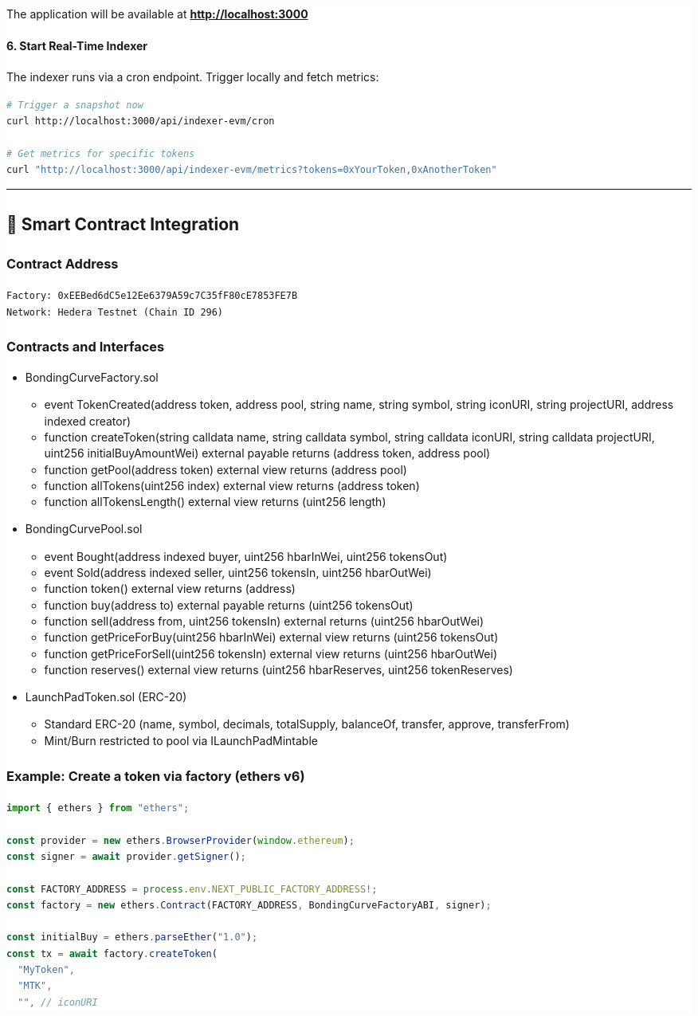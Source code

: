 The application will be available at **[http://localhost:3000](http://localhost:3000)**

#### 6. Start Real-Time Indexer

The indexer runs via a cron endpoint. Trigger locally and fetch metrics:

```bash
# Trigger a snapshot now
curl http://localhost:3000/api/indexer-evm/cron

# Get metrics for specific tokens
curl "http://localhost:3000/api/indexer-evm/metrics?tokens=0xYourToken,0xAnotherToken"
```

---

## 🔗 Smart Contract Integration

### Contract Address

```
Factory: 0xEEBed6dC5e12Ee6379A59c7C35fF80cE7853FE7B
Network: Hedera Testnet (Chain ID 296)
```

### Contracts and Interfaces

- BondingCurveFactory.sol
  - event TokenCreated(address token, address pool, string name, string symbol, string iconURI, string projectURI, address indexed creator)
  - function createToken(string calldata name, string calldata symbol, string calldata iconURI, string calldata projectURI, uint256 initialBuyAmountWei) external payable returns (address token, address pool)
  - function getPool(address token) external view returns (address pool)
  - function allTokens(uint256 index) external view returns (address token)
  - function allTokensLength() external view returns (uint256 length)

- BondingCurvePool.sol
  - event Bought(address indexed buyer, uint256 hbarInWei, uint256 tokensOut)
  - event Sold(address indexed seller, uint256 tokensIn, uint256 hbarOutWei)
  - function token() external view returns (address)
  - function buy(address to) external payable returns (uint256 tokensOut)
  - function sell(address from, uint256 tokensIn) external returns (uint256 hbarOutWei)
  - function getPriceForBuy(uint256 hbarInWei) external view returns (uint256 tokensOut)
  - function getPriceForSell(uint256 tokensIn) external view returns (uint256 hbarOutWei)
  - function reserves() external view returns (uint256 hbarReserves, uint256 tokenReserves)

- LaunchPadToken.sol (ERC-20)
  - Standard ERC-20 (name, symbol, decimals, totalSupply, balanceOf, transfer, approve, transferFrom)
  - Mint/Burn restricted to pool via ILaunchPadMintable

### Example: Create a token via factory (ethers v6)

```ts
import { ethers } from "ethers";

const provider = new ethers.BrowserProvider(window.ethereum);
const signer = await provider.getSigner();

const FACTORY_ADDRESS = process.env.NEXT_PUBLIC_FACTORY_ADDRESS!;
const factory = new ethers.Contract(FACTORY_ADDRESS, BondingCurveFactoryABI, signer);

const initialBuy = ethers.parseEther("1.0");
const tx = await factory.createToken(
  "MyToken",
  "MTK",
  "", // iconURI
```